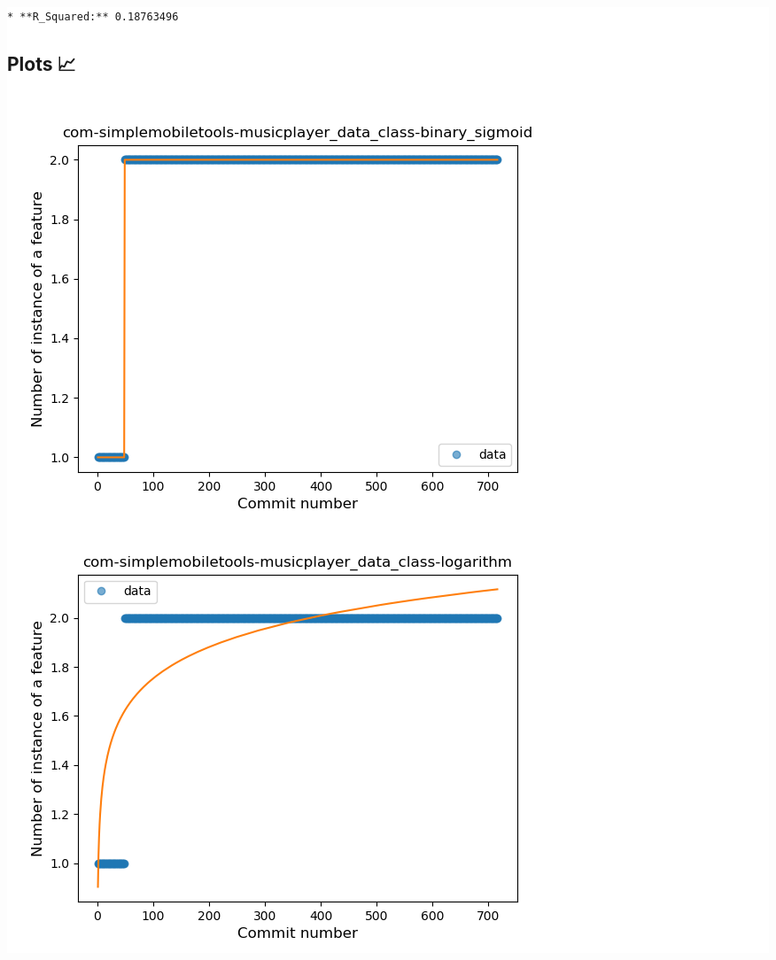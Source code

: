     * **R_Squared:** 0.18763496

**Plots** :chart_with_upwards_trend:
-----

![com-simplemobiletools-musicplayer T9](../plots/com-simplemobiletools-musicplayer_data_class_T9.png)
![com-simplemobiletools-musicplayer T6](../plots/com-simplemobiletools-musicplayer_data_class_T6.png)